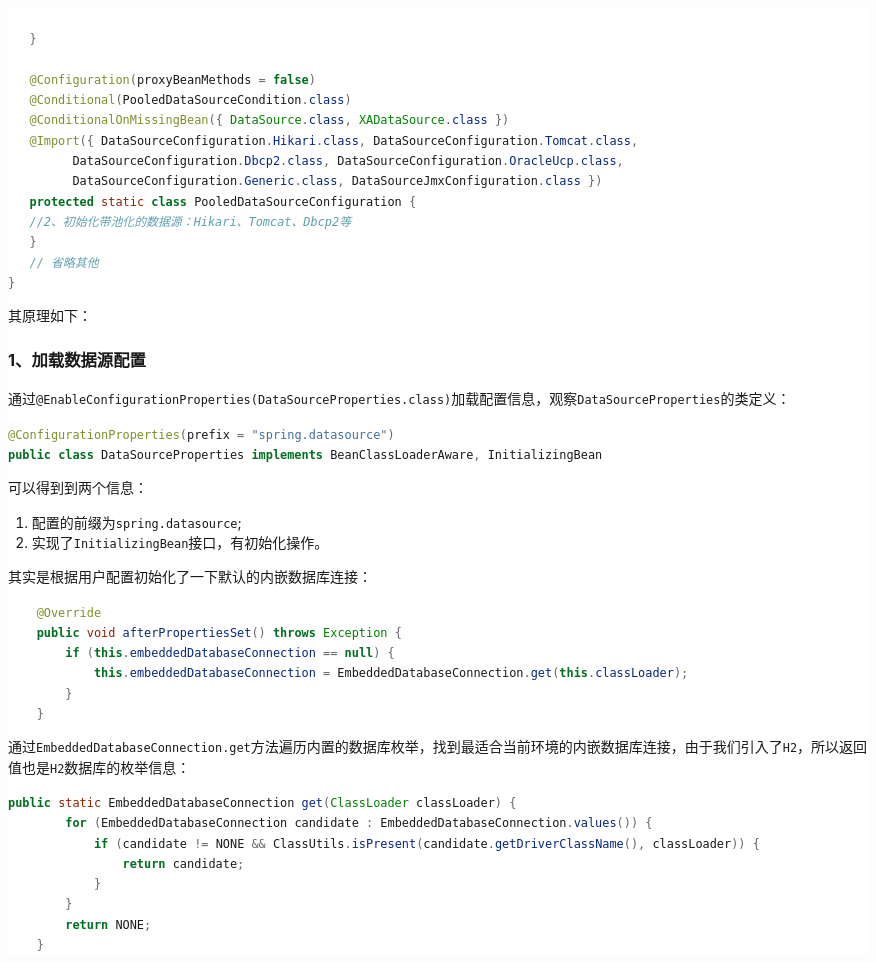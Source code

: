 ```java

   }

   @Configuration(proxyBeanMethods = false)
   @Conditional(PooledDataSourceCondition.class)
   @ConditionalOnMissingBean({ DataSource.class, XADataSource.class })
   @Import({ DataSourceConfiguration.Hikari.class, DataSourceConfiguration.Tomcat.class,
         DataSourceConfiguration.Dbcp2.class, DataSourceConfiguration.OracleUcp.class,
         DataSourceConfiguration.Generic.class, DataSourceJmxConfiguration.class })
   protected static class PooledDataSourceConfiguration {
   //2、初始化带池化的数据源：Hikari、Tomcat、Dbcp2等
   }
   // 省略其他
}
```

其原理如下：

### 1、加载数据源配置

通过`@EnableConfigurationProperties(DataSourceProperties.class)`加载配置信息，观察`DataSourceProperties`的类定义：

```java
@ConfigurationProperties(prefix = "spring.datasource")
public class DataSourceProperties implements BeanClassLoaderAware, InitializingBean
```

可以得到到两个信息：

1. 配置的前缀为`spring.datasource`;
2. 实现了`InitializingBean`接口，有初始化操作。

其实是根据用户配置初始化了一下默认的内嵌数据库连接：

```java
	@Override
	public void afterPropertiesSet() throws Exception {
		if (this.embeddedDatabaseConnection == null) {
			this.embeddedDatabaseConnection = EmbeddedDatabaseConnection.get(this.classLoader);
		}
	}
```

通过`EmbeddedDatabaseConnection.get`方法遍历内置的数据库枚举，找到最适合当前环境的内嵌数据库连接，由于我们引入了`H2`，所以返回值也是`H2`数据库的枚举信息：

```java
public static EmbeddedDatabaseConnection get(ClassLoader classLoader) {
		for (EmbeddedDatabaseConnection candidate : EmbeddedDatabaseConnection.values()) {
			if (candidate != NONE && ClassUtils.isPresent(candidate.getDriverClassName(), classLoader)) {
				return candidate;
			}
		}
		return NONE;
	}
```
